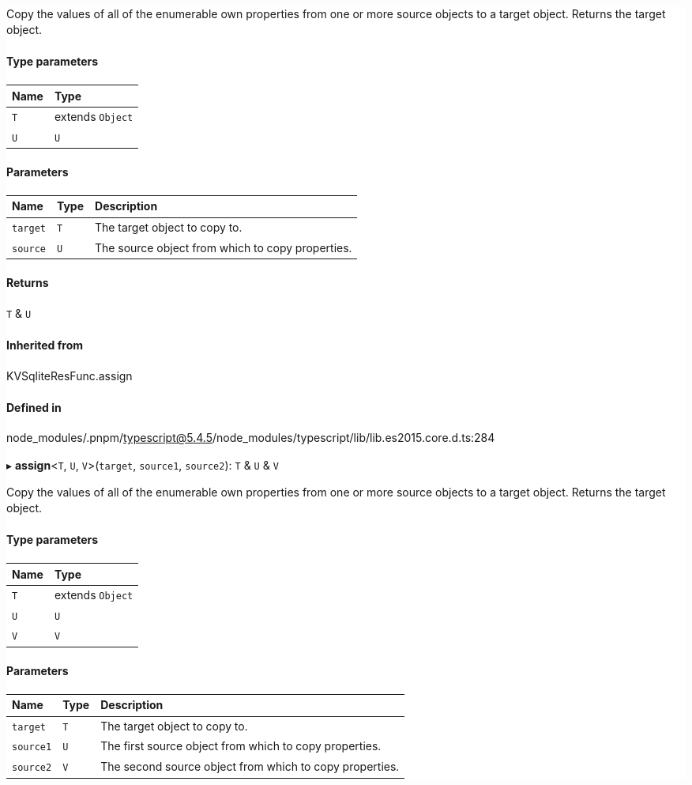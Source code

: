 Copy the values of all of the enumerable own properties from one or more source objects to a
target object. Returns the target object.

#### Type parameters

| Name | Type |
| :------ | :------ |
| `T` | extends `Object` |
| `U` | `U` |

#### Parameters

| Name | Type | Description |
| :------ | :------ | :------ |
| `target` | `T` | The target object to copy to. |
| `source` | `U` | The source object from which to copy properties. |

#### Returns

`T` & `U`

#### Inherited from

KVSqliteResFunc.assign

#### Defined in

node_modules/.pnpm/typescript@5.4.5/node_modules/typescript/lib/lib.es2015.core.d.ts:284

▸ **assign**\<`T`, `U`, `V`\>(`target`, `source1`, `source2`): `T` & `U` & `V`

Copy the values of all of the enumerable own properties from one or more source objects to a
target object. Returns the target object.

#### Type parameters

| Name | Type |
| :------ | :------ |
| `T` | extends `Object` |
| `U` | `U` |
| `V` | `V` |

#### Parameters

| Name | Type | Description |
| :------ | :------ | :------ |
| `target` | `T` | The target object to copy to. |
| `source1` | `U` | The first source object from which to copy properties. |
| `source2` | `V` | The second source object from which to copy properties. |
